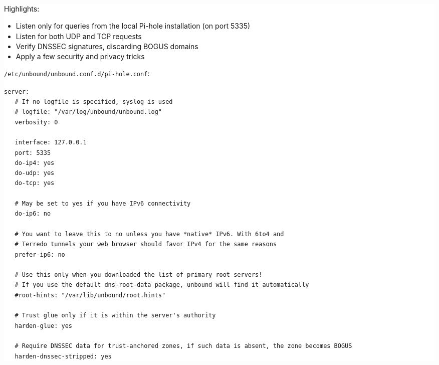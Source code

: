 Highlights:

 * Listen only for queries from the local Pi-hole installation (on port 5335)
 * Listen for both UDP and TCP requests
 * Verify DNSSEC signatures, discarding BOGUS domains
 * Apply a few security and privacy tricks

 ```/etc/unbound/unbound.conf.d/pi-hole.conf```:

 ```
 server:
    # If no logfile is specified, syslog is used
    # logfile: "/var/log/unbound/unbound.log"
    verbosity: 0

    interface: 127.0.0.1
    port: 5335
    do-ip4: yes
    do-udp: yes
    do-tcp: yes

    # May be set to yes if you have IPv6 connectivity
    do-ip6: no

    # You want to leave this to no unless you have *native* IPv6. With 6to4 and
    # Terredo tunnels your web browser should favor IPv4 for the same reasons
    prefer-ip6: no

    # Use this only when you downloaded the list of primary root servers!
    # If you use the default dns-root-data package, unbound will find it automatically
    #root-hints: "/var/lib/unbound/root.hints"

    # Trust glue only if it is within the server's authority
    harden-glue: yes

    # Require DNSSEC data for trust-anchored zones, if such data is absent, the zone becomes BOGUS
    harden-dnssec-stripped: yes
